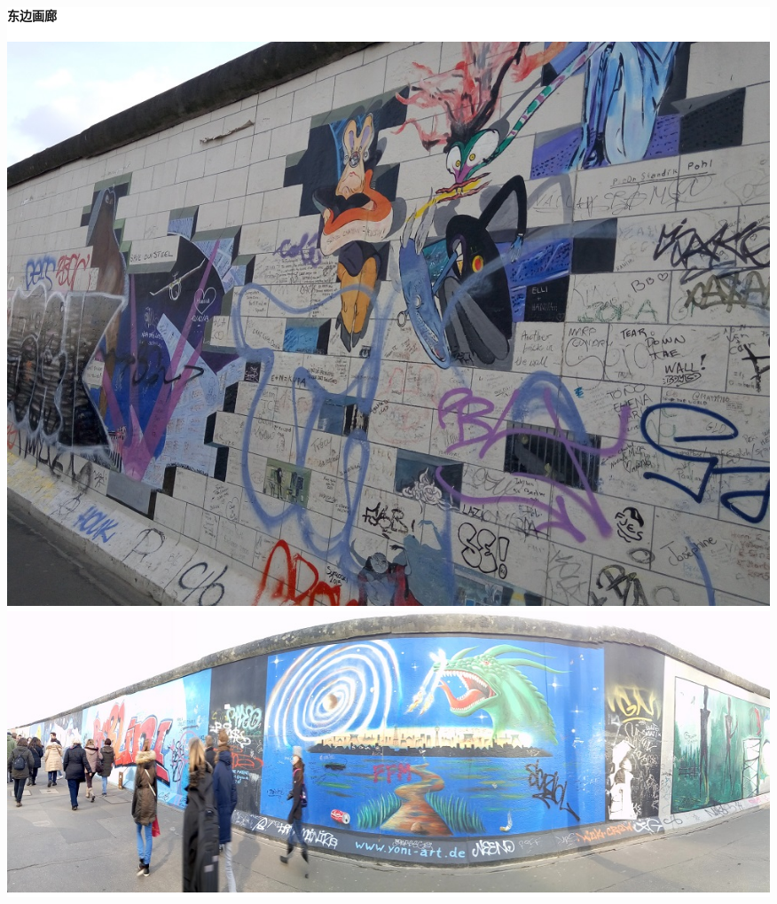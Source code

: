 #### 东边画廊
<img src="/images/Berlin/Gallery1.jpg" class="needStretch" alt="东边画廊1" title="东边画廊1" width="1000" />


<img src="/images/Berlin/Gallery2.jpg" class="needStretch" alt="东边画廊2" title="东边画廊2" width="1000" />
